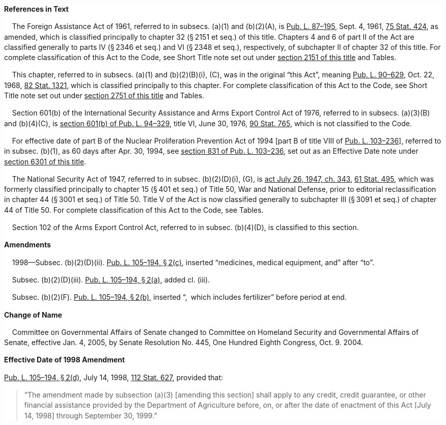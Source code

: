  __References in Text__ 

    The Foreign Assistance Act of 1961, referred to in subsecs. (a)(1) and (b)(2)(A), is [Pub. L. 87–195][/us/pl/87/195], Sept. 4, 1961, [75 Stat. 424][/us/stat/75/424], as amended, which is classified principally to chapter 32 (§ 2151 et seq.) of this title. Chapters 4 and 6 of part II of the Act are classified generally to parts IV (§ 2346 et seq.) and VI (§ 2348 et seq.), respectively, of subchapter II of chapter 32 of this title. For complete classification of this Act to the Code, see Short Title note set out under [section 2151 of this title][/us/usc/t22/s2151] and Tables.

    This chapter, referred to in subsecs. (a)(1) and (b)(2)(B)(i), (C), was in the original “this Act”, meaning [Pub. L. 90–629][/us/pl/90/629], Oct. 22, 1968, [82 Stat. 1321][/us/stat/82/1321], which is classified principally to this chapter. For complete classification of this Act to the Code, see Short Title note set out under [section 2751 of this title][/us/usc/t22/s2751] and Tables.

    Section 601(b) of the International Security Assistance and Arms Export Control Act of 1976, referred to in subsecs. (a)(3)(B) and (b)(4)(C), is [section 601(b) of Pub. L. 94–329][/us/pl/94/329/s601/b], title VI, June 30, 1976, [90 Stat. 765][/us/stat/90/765], which is not classified to the Code.

    For effective date of part B of the Nuclear Proliferation Prevention Act of 1994 \[part B of title VIII of [Pub. L. 103–236][/us/pl/103/236]\], referred to in subsec. (b)(1), as 60 days after Apr. 30, 1994, see [section 831 of Pub. L. 103–236][/us/pl/103/236/s831], set out as an Effective Date note under [section 6301 of this title][/us/usc/t22/s6301].

    The National Security Act of 1947, referred to in subsec. (b)(2)(D)(i), (G), is [act July 26, 1947, ch. 343][/us/act/1947-07-26/ch343], [61 Stat. 495][/us/stat/61/495], which was formerly classified principally to chapter 15 (§ 401 et seq.) of Title 50, War and National Defense, prior to editorial reclassification in chapter 44 (§ 3001 et seq.) of Title 50. Title V of the Act is now classified generally to subchapter III (§ 3091 et seq.) of chapter 44 of Title 50. For complete classification of this Act to the Code, see Tables.

    Section 102 of the Arms Export Control Act, referred to in subsec. (b)(4)(D), is classified to this section.

 __Amendments__ 

    1998—Subsec. (b)(2)(D)(ii). [Pub. L. 105–194, § 2(c)][/us/pl/105/194/s2/c], inserted “medicines, medical equipment, and” after “to”.

    Subsec. (b)(2)(D)(iii). [Pub. L. 105–194, § 2(a)][/us/pl/105/194/s2/a], added cl. (iii).

    Subsec. (b)(2)(F). [Pub. L. 105–194, § 2(b)][/us/pl/105/194/s2/b], inserted “, which includes fertilizer” before period at end.

 __Change of Name__ 

    Committee on Governmental Affairs of Senate changed to Committee on Homeland Security and Governmental Affairs of Senate, effective Jan. 4, 2005, by Senate Resolution No. 445, One Hundred Eighth Congress, Oct. 9. 2004.

 __Effective Date of 1998 Amendment__ 

[Pub. L. 105–194, § 2(d)][/us/pl/105/194/s2/d], July 14, 1998, [112 Stat. 627][/us/stat/112/627], provided that: 

> “The amendment made by subsection (a)(3) \[amending this section\] shall apply to any credit, credit guarantee, or other financial assistance provided by the Department of Agriculture before, on, or after the date of enactment of this Act \[July 14, 1998\] through September 30, 1999.”


[/us/usc/t22/s2151]: https://publicdocs.github.io/go/links?ns=uslm&ref=%2Fus%2Fusc%2Ft22%2Fs2151
[/us/usc/t22/s2346]: https://publicdocs.github.io/go/links?ns=uslm&ref=%2Fus%2Fusc%2Ft22%2Fs2346
[/us/usc/t22/s2348]: https://publicdocs.github.io/go/links?ns=uslm&ref=%2Fus%2Fusc%2Ft22%2Fs2348
[/us/usc/t22/s2151]: https://publicdocs.github.io/go/links?ns=uslm&ref=%2Fus%2Fusc%2Ft22%2Fs2151
[/us/usc/t50/s3091]: https://publicdocs.github.io/go/links?ns=uslm&ref=%2Fus%2Fusc%2Ft50%2Fs3091
[/us/usc/t22/s262d]: https://publicdocs.github.io/go/links?ns=uslm&ref=%2Fus%2Fusc%2Ft22%2Fs262d
[/us/usc/t50/s2405]: https://publicdocs.github.io/go/links?ns=uslm&ref=%2Fus%2Fusc%2Ft50%2Fs2405
[/us/usc/t50/s3091]: https://publicdocs.github.io/go/links?ns=uslm&ref=%2Fus%2Fusc%2Ft50%2Fs3091
[/us/pl/90/629]: https://publicdocs.github.io/go/links?ns=uslm&ref=%2Fus%2Fpl%2F90%2F629
[/us/pl/103/236/s826/a]: https://publicdocs.github.io/go/links?ns=uslm&ref=%2Fus%2Fpl%2F103%2F236%2Fs826%2Fa
[/us/stat/108/516]: https://publicdocs.github.io/go/links?ns=uslm&ref=%2Fus%2Fstat%2F108%2F516
[/us/pl/105/194/s2/a]: https://publicdocs.github.io/go/links?ns=uslm&ref=%2Fus%2Fpl%2F105%2F194%2Fs2%2Fa
[/us/stat/112/627]: https://publicdocs.github.io/go/links?ns=uslm&ref=%2Fus%2Fstat%2F112%2F627
[/us/pl/87/195]: https://publicdocs.github.io/go/links?ns=uslm&ref=%2Fus%2Fpl%2F87%2F195
[/us/stat/75/424]: https://publicdocs.github.io/go/links?ns=uslm&ref=%2Fus%2Fstat%2F75%2F424
[/us/usc/t22/s2151]: https://publicdocs.github.io/go/links?ns=uslm&ref=%2Fus%2Fusc%2Ft22%2Fs2151
[/us/pl/90/629]: https://publicdocs.github.io/go/links?ns=uslm&ref=%2Fus%2Fpl%2F90%2F629
[/us/stat/82/1321]: https://publicdocs.github.io/go/links?ns=uslm&ref=%2Fus%2Fstat%2F82%2F1321
[/us/usc/t22/s2751]: https://publicdocs.github.io/go/links?ns=uslm&ref=%2Fus%2Fusc%2Ft22%2Fs2751
[/us/pl/94/329/s601/b]: https://publicdocs.github.io/go/links?ns=uslm&ref=%2Fus%2Fpl%2F94%2F329%2Fs601%2Fb
[/us/stat/90/765]: https://publicdocs.github.io/go/links?ns=uslm&ref=%2Fus%2Fstat%2F90%2F765
[/us/pl/103/236]: https://publicdocs.github.io/go/links?ns=uslm&ref=%2Fus%2Fpl%2F103%2F236
[/us/pl/103/236/s831]: https://publicdocs.github.io/go/links?ns=uslm&ref=%2Fus%2Fpl%2F103%2F236%2Fs831
[/us/usc/t22/s6301]: https://publicdocs.github.io/go/links?ns=uslm&ref=%2Fus%2Fusc%2Ft22%2Fs6301
[/us/act/1947-07-26/ch343]: https://publicdocs.github.io/go/links?ns=uslm&ref=%2Fus%2Fact%2F1947-07-26%2Fch343
[/us/stat/61/495]: https://publicdocs.github.io/go/links?ns=uslm&ref=%2Fus%2Fstat%2F61%2F495
[/us/pl/105/194/s2/c]: https://publicdocs.github.io/go/links?ns=uslm&ref=%2Fus%2Fpl%2F105%2F194%2Fs2%2Fc
[/us/pl/105/194/s2/a]: https://publicdocs.github.io/go/links?ns=uslm&ref=%2Fus%2Fpl%2F105%2F194%2Fs2%2Fa
[/us/pl/105/194/s2/b]: https://publicdocs.github.io/go/links?ns=uslm&ref=%2Fus%2Fpl%2F105%2F194%2Fs2%2Fb
[/us/pl/105/194/s2/d]: https://publicdocs.github.io/go/links?ns=uslm&ref=%2Fus%2Fpl%2F105%2F194%2Fs2%2Fd
[/us/stat/112/627]: https://publicdocs.github.io/go/links?ns=uslm&ref=%2Fus%2Fstat%2F112%2F627
[/us/usc/t3/s301]: https://publicdocs.github.io/go/links?ns=uslm&ref=%2Fus%2Fusc%2Ft3%2Fs301
[/us/pl/110/252/s1405]: https://publicdocs.github.io/go/links?ns=uslm&ref=%2Fus%2Fpl%2F110%2F252%2Fs1405
[/us/stat/122/2337]: https://publicdocs.github.io/go/links?ns=uslm&ref=%2Fus%2Fstat%2F122%2F2337
[/us/usc/t22/s2799aa–1/b]: https://publicdocs.github.io/go/links?ns=uslm&ref=%2Fus%2Fusc%2Ft22%2Fs2799aa%E2%80%931%2Fb
[/us/usc/t22/s2799aa–1/b]: https://publicdocs.github.io/go/links?ns=uslm&ref=%2Fus%2Fusc%2Ft22%2Fs2799aa%E2%80%931%2Fb
[/us/usc/t22/s2799aa–1/b/1/A]: https://publicdocs.github.io/go/links?ns=uslm&ref=%2Fus%2Fusc%2Ft22%2Fs2799aa%E2%80%931%2Fb%2F1%2FA
[/us/usc/t22/s2799aa–1/b/1/A]: https://publicdocs.github.io/go/links?ns=uslm&ref=%2Fus%2Fusc%2Ft22%2Fs2799aa%E2%80%931%2Fb%2F1%2FA
[/us/usc/t22/s2799aa–1/b/2]: https://publicdocs.github.io/go/links?ns=uslm&ref=%2Fus%2Fusc%2Ft22%2Fs2799aa%E2%80%931%2Fb%2F2
[/us/pl/107/63]: https://publicdocs.github.io/go/links?ns=uslm&ref=%2Fus%2Fpl%2F107%2F63
[/us/stat/115/421]: https://publicdocs.github.io/go/links?ns=uslm&ref=%2Fus%2Fstat%2F115%2F421
[/us/pl/106/291]: https://publicdocs.github.io/go/links?ns=uslm&ref=%2Fus%2Fpl%2F106%2F291
[/us/pl/106/554]: https://publicdocs.github.io/go/links?ns=uslm&ref=%2Fus%2Fpl%2F106%2F554
[/us/usc/t22/s2799aa–1]: https://publicdocs.github.io/go/links?ns=uslm&ref=%2Fus%2Fusc%2Ft22%2Fs2799aa%E2%80%931
[/us/pl/106/291]: https://publicdocs.github.io/go/links?ns=uslm&ref=%2Fus%2Fpl%2F106%2F291
[/us/stat/114/927]: https://publicdocs.github.io/go/links?ns=uslm&ref=%2Fus%2Fstat%2F114%2F927
[/us/pl/106/113/s1000/a/3]: https://publicdocs.github.io/go/links?ns=uslm&ref=%2Fus%2Fpl%2F106%2F113%2Fs1000%2Fa%2F3
[/us/stat/113/1535]: https://publicdocs.github.io/go/links?ns=uslm&ref=%2Fus%2Fstat%2F113%2F1535
[/us/pl/106/79/s9001]: https://publicdocs.github.io/go/links?ns=uslm&ref=%2Fus%2Fpl%2F106%2F79%2Fs9001
[/us/stat/113/1283]: https://publicdocs.github.io/go/links?ns=uslm&ref=%2Fus%2Fstat%2F113%2F1283
[/us/pl/107/228/s1405/b]: https://publicdocs.github.io/go/links?ns=uslm&ref=%2Fus%2Fpl%2F107%2F228%2Fs1405%2Fb
[/us/stat/116/1458]: https://publicdocs.github.io/go/links?ns=uslm&ref=%2Fus%2Fstat%2F116%2F1458
[/us/usc/t22/s2799aa]: https://publicdocs.github.io/go/links?ns=uslm&ref=%2Fus%2Fusc%2Ft22%2Fs2799aa
[/us/usc/t22/s2799aa–1]: https://publicdocs.github.io/go/links?ns=uslm&ref=%2Fus%2Fusc%2Ft22%2Fs2799aa%E2%80%931
[/us/usc/t12/s635/b/4]: https://publicdocs.github.io/go/links?ns=uslm&ref=%2Fus%2Fusc%2Ft12%2Fs635%2Fb%2F4
[/us/usc/t22/s2375/e]: https://publicdocs.github.io/go/links?ns=uslm&ref=%2Fus%2Fusc%2Ft22%2Fs2375%2Fe
[/us/usc/t22/s2799aa–1/b/2/B]: https://publicdocs.github.io/go/links?ns=uslm&ref=%2Fus%2Fusc%2Ft22%2Fs2799aa%E2%80%931%2Fb%2F2%2FB
[/us/usc/t22/s2799aa–1/b/1]: https://publicdocs.github.io/go/links?ns=uslm&ref=%2Fus%2Fusc%2Ft22%2Fs2799aa%E2%80%931%2Fb%2F1
[/us/usc/t22/s2776/c]: https://publicdocs.github.io/go/links?ns=uslm&ref=%2Fus%2Fusc%2Ft22%2Fs2776%2Fc
[/us/pl/105/277]: https://publicdocs.github.io/go/links?ns=uslm&ref=%2Fus%2Fpl%2F105%2F277
[/us/pl/105/277/s101/a]: https://publicdocs.github.io/go/links?ns=uslm&ref=%2Fus%2Fpl%2F105%2F277%2Fs101%2Fa
[/us/stat/112/2681]: https://publicdocs.github.io/go/links?ns=uslm&ref=%2Fus%2Fstat%2F112%2F2681
[/us/pl/106/79/s9001/f]: https://publicdocs.github.io/go/links?ns=uslm&ref=%2Fus%2Fpl%2F106%2F79%2Fs9001%2Ff
[/us/stat/113/1284]: https://publicdocs.github.io/go/links?ns=uslm&ref=%2Fus%2Fstat%2F113%2F1284
[/us/pl/105/194/s2/e]: https://publicdocs.github.io/go/links?ns=uslm&ref=%2Fus%2Fpl%2F105%2F194%2Fs2%2Fe
[/us/stat/112/627]: https://publicdocs.github.io/go/links?ns=uslm&ref=%2Fus%2Fstat%2F112%2F627
[/us/pl/106/79/s9001]: https://publicdocs.github.io/go/links?ns=uslm&ref=%2Fus%2Fpl%2F106%2F79%2Fs9001
[/us/pl/105/277]: https://publicdocs.github.io/go/links?ns=uslm&ref=%2Fus%2Fpl%2F105%2F277